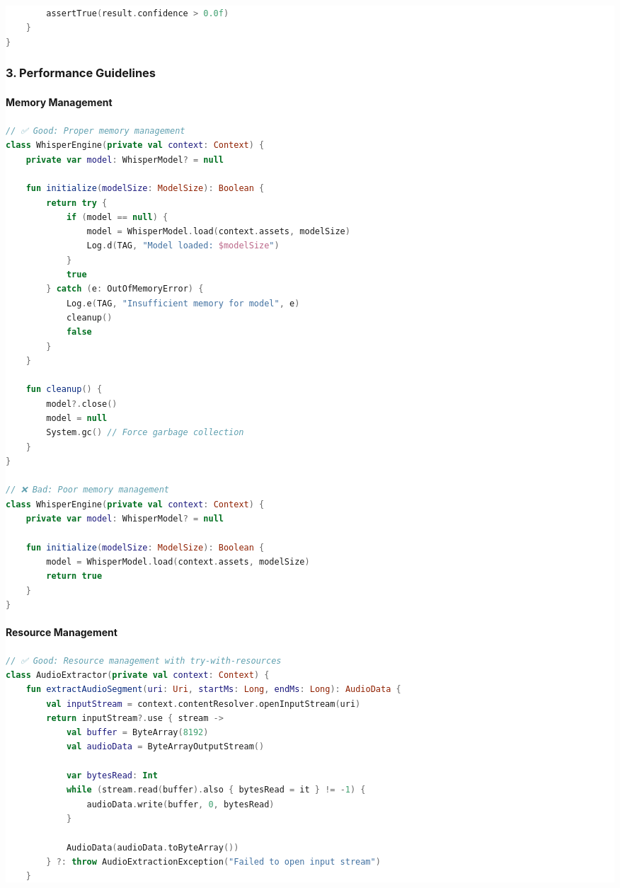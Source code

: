 ```kotlin
        assertTrue(result.confidence > 0.0f)
    }
}
```

### 3. Performance Guidelines

#### Memory Management
```kotlin
// ✅ Good: Proper memory management
class WhisperEngine(private val context: Context) {
    private var model: WhisperModel? = null
    
    fun initialize(modelSize: ModelSize): Boolean {
        return try {
            if (model == null) {
                model = WhisperModel.load(context.assets, modelSize)
                Log.d(TAG, "Model loaded: $modelSize")
            }
            true
        } catch (e: OutOfMemoryError) {
            Log.e(TAG, "Insufficient memory for model", e)
            cleanup()
            false
        }
    }
    
    fun cleanup() {
        model?.close()
        model = null
        System.gc() // Force garbage collection
    }
}

// ❌ Bad: Poor memory management
class WhisperEngine(private val context: Context) {
    private var model: WhisperModel? = null
    
    fun initialize(modelSize: ModelSize): Boolean {
        model = WhisperModel.load(context.assets, modelSize)
        return true
    }
}
```

#### Resource Management
```kotlin
// ✅ Good: Resource management with try-with-resources
class AudioExtractor(private val context: Context) {
    fun extractAudioSegment(uri: Uri, startMs: Long, endMs: Long): AudioData {
        val inputStream = context.contentResolver.openInputStream(uri)
        return inputStream?.use { stream ->
            val buffer = ByteArray(8192)
            val audioData = ByteArrayOutputStream()
            
            var bytesRead: Int
            while (stream.read(buffer).also { bytesRead = it } != -1) {
                audioData.write(buffer, 0, bytesRead)
            }
            
            AudioData(audioData.toByteArray())
        } ?: throw AudioExtractionException("Failed to open input stream")
    }
```